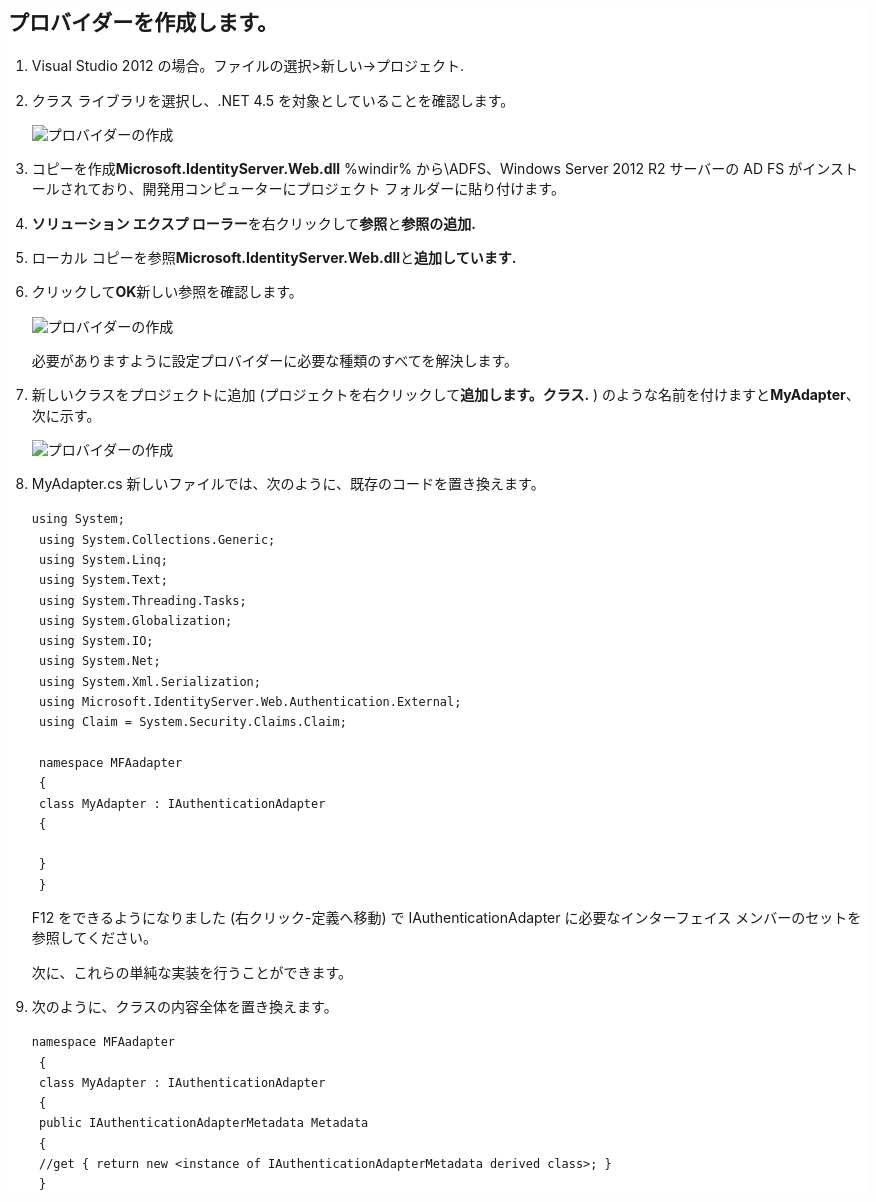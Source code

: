 
## <a name="create-the-provider"></a>プロバイダーを作成します。

1.  Visual Studio 2012 の場合。ファイルの選択\>新しい-\>プロジェクト.

2.  クラス ライブラリを選択し、.NET 4.5 を対象としていることを確認します。
    
    ![プロバイダーの作成](media/ad-fs-build-custom-auth-method/Dn783423.71a57ae1-d53d-462b-a846-5b3c02c7d3f2(MSDN.10).jpg "プロバイダーの作成")

3.  コピーを作成**Microsoft.IdentityServer.Web.dll** %windir% から\\ADFS、Windows Server 2012 R2 サーバーの AD FS がインストールされており、開発用コンピューターにプロジェクト フォルダーに貼り付けます。

4.  **ソリューション エクスプ ローラー**を右クリックして**参照**と**参照の追加.**

5.  ローカル コピーを参照**Microsoft.IdentityServer.Web.dll**と**追加しています.**

6.  クリックして**OK**新しい参照を確認します。
    
    ![プロバイダーの作成](media/ad-fs-build-custom-auth-method/Dn783423.f18df353-9259-4744-b4b6-dd780ce90951(MSDN.10).jpg "プロバイダーの作成")
    
    必要がありますように設定プロバイダーに必要な種類のすべてを解決します。 

7.  新しいクラスをプロジェクトに追加 (プロジェクトを右クリックして**追加します。クラス.** ) のような名前を付けますと**MyAdapter**、次に示す。
    
    ![プロバイダーの作成](media/ad-fs-build-custom-auth-method/Dn783423.6b6a7a8b-9d66-40c7-8a86-a2e3b9e14d09(MSDN.10).jpg "プロバイダーの作成")

8.  MyAdapter.cs 新しいファイルでは、次のように、既存のコードを置き換えます。
    
        using System;
         using System.Collections.Generic;
         using System.Linq;
         using System.Text;
         using System.Threading.Tasks;
         using System.Globalization;
         using System.IO;
         using System.Net;
         using System.Xml.Serialization;
         using Microsoft.IdentityServer.Web.Authentication.External;
         using Claim = System.Security.Claims.Claim;
         
         namespace MFAadapter
         {
         class MyAdapter : IAuthenticationAdapter
         {
         
         }
         }
    
    F12 をできるようになりました (右クリック-定義へ移動) で IAuthenticationAdapter に必要なインターフェイス メンバーのセットを参照してください。 
    
    次に、これらの単純な実装を行うことができます。

9.  次のように、クラスの内容全体を置き換えます。
    
        namespace MFAadapter
         {
         class MyAdapter : IAuthenticationAdapter
         {
         public IAuthenticationAdapterMetadata Metadata
         {
         //get { return new <instance of IAuthenticationAdapterMetadata derived class>; }
         }
         
